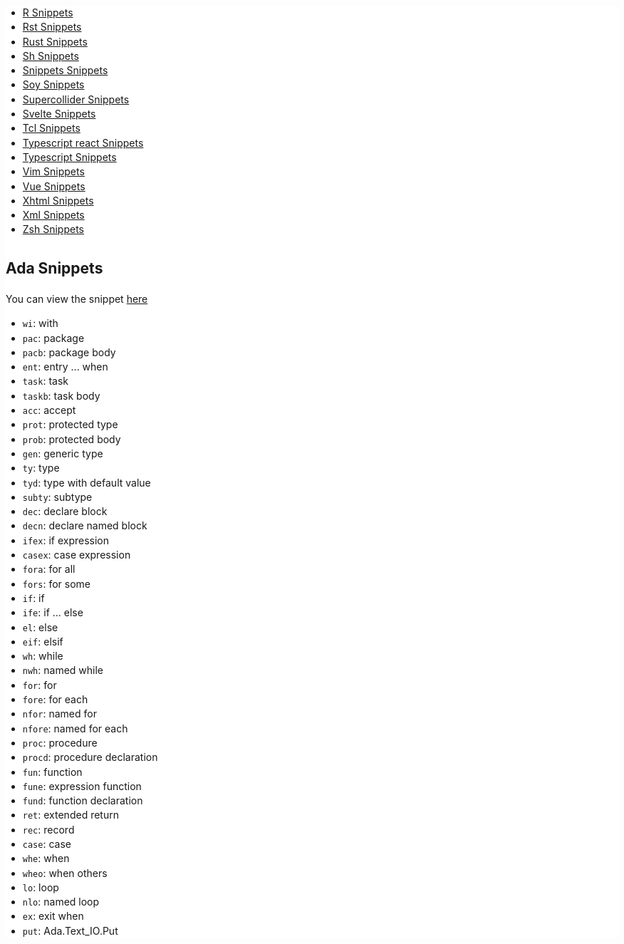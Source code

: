    * [R Snippets](#r-snippets)
   * [Rst Snippets](#rst-snippets)
   * [Rust Snippets](#rust-snippets)
   * [Sh Snippets](#sh-snippets)
   * [Snippets Snippets](#snippets-snippets)
   * [Soy Snippets](#soy-snippets)
   * [Supercollider Snippets](#supercollider-snippets)
   * [Svelte Snippets](#svelte-snippets)
   * [Tcl Snippets](#tcl-snippets)
   * [Typescript react Snippets](#typescript-react-snippets)
   * [Typescript Snippets](#typescript-snippets)
   * [Vim Snippets](#vim-snippets)
   * [Vue Snippets](#vue-snippets)
   * [Xhtml Snippets](#xhtml-snippets)
   * [Xml Snippets](#xml-snippets)
   * [Zsh Snippets](#zsh-snippets)

## Ada Snippets

You can view the snippet [here](./ada.snippets)

* `wi`:           with
* `pac`:          package
* `pacb`:         package body
* `ent`:          entry ... when
* `task`:         task
* `taskb`:        task body
* `acc`:          accept
* `prot`:         protected type
* `prob`:         protected body
* `gen`:          generic type
* `ty`:           type
* `tyd`:          type with default value
* `subty`:        subtype
* `dec`:          declare block
* `decn`:         declare named block
* `ifex`:         if expression
* `casex`:        case expression
* `fora`:         for all
* `fors`:         for some
* `if`:           if
* `ife`:          if ... else
* `el`:           else
* `eif`:          elsif
* `wh`:           while
* `nwh`:          named while
* `for`:          for
* `fore`:         for each
* `nfor`:         named for
* `nfore`:        named for each
* `proc`:         procedure
* `procd`:        procedure declaration
* `fun`:          function
* `fune`:         expression function
* `fund`:         function declaration
* `ret`:          extended return
* `rec`:          record
* `case`:         case
* `whe`:          when
* `wheo`:         when others
* `lo`:           loop
* `nlo`:          named loop
* `ex`:           exit when
* `put`:          Ada.Text_IO.Put